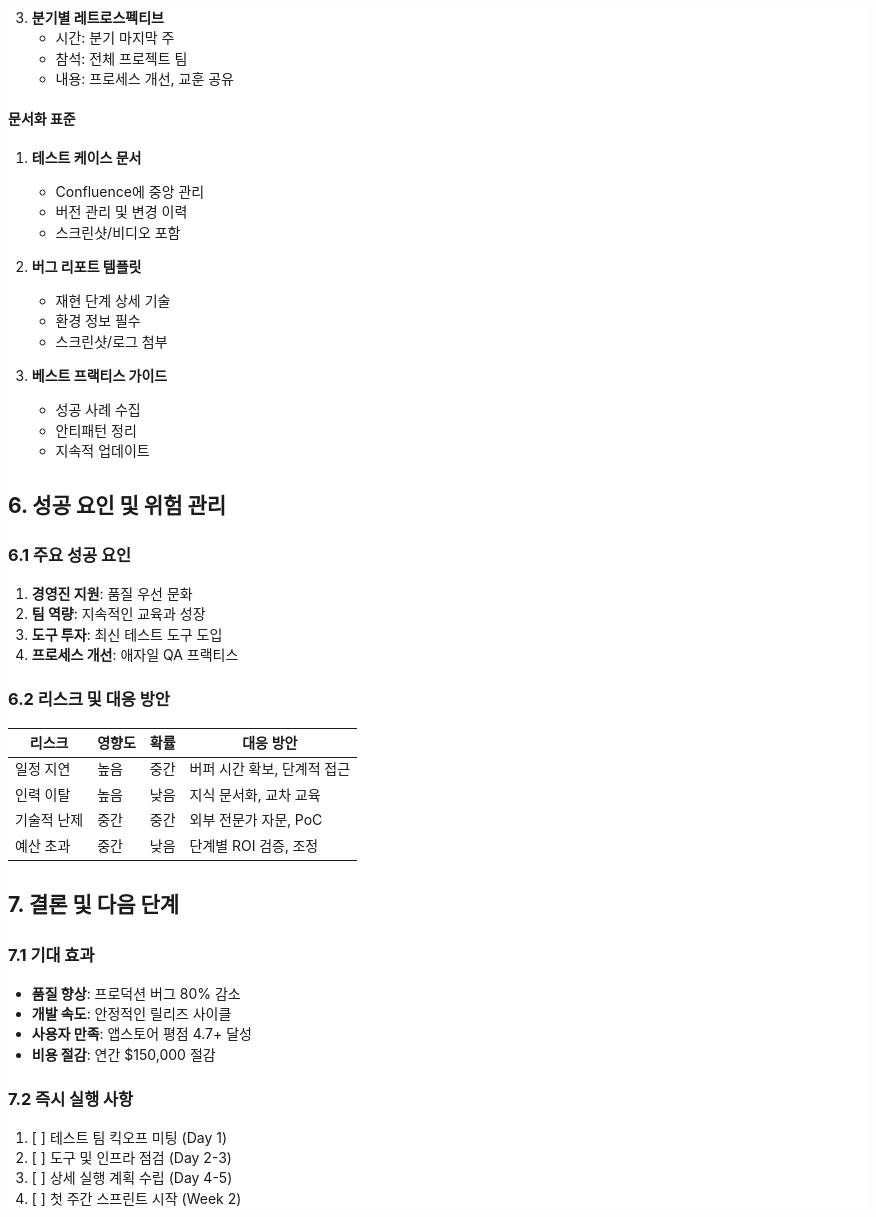 3. **분기별 레트로스펙티브**
   - 시간: 분기 마지막 주
   - 참석: 전체 프로젝트 팀
   - 내용: 프로세스 개선, 교훈 공유

#### 문서화 표준
1. **테스트 케이스 문서**
   - Confluence에 중앙 관리
   - 버전 관리 및 변경 이력
   - 스크린샷/비디오 포함

2. **버그 리포트 템플릿**
   - 재현 단계 상세 기술
   - 환경 정보 필수
   - 스크린샷/로그 첨부

3. **베스트 프랙티스 가이드**
   - 성공 사례 수집
   - 안티패턴 정리
   - 지속적 업데이트

## 6. 성공 요인 및 위험 관리

### 6.1 주요 성공 요인
1. **경영진 지원**: 품질 우선 문화
2. **팀 역량**: 지속적인 교육과 성장
3. **도구 투자**: 최신 테스트 도구 도입
4. **프로세스 개선**: 애자일 QA 프랙티스

### 6.2 리스크 및 대응 방안
| 리스크 | 영향도 | 확률 | 대응 방안 |
|--------|--------|------|----------|
| 일정 지연 | 높음 | 중간 | 버퍼 시간 확보, 단계적 접근 |
| 인력 이탈 | 높음 | 낮음 | 지식 문서화, 교차 교육 |
| 기술적 난제 | 중간 | 중간 | 외부 전문가 자문, PoC |
| 예산 초과 | 중간 | 낮음 | 단계별 ROI 검증, 조정 |

## 7. 결론 및 다음 단계

### 7.1 기대 효과
- **품질 향상**: 프로덕션 버그 80% 감소
- **개발 속도**: 안정적인 릴리즈 사이클
- **사용자 만족**: 앱스토어 평점 4.7+ 달성
- **비용 절감**: 연간 $150,000 절감

### 7.2 즉시 실행 사항
1. [ ] 테스트 팀 킥오프 미팅 (Day 1)
2. [ ] 도구 및 인프라 점검 (Day 2-3)
3. [ ] 상세 실행 계획 수립 (Day 4-5)
4. [ ] 첫 주간 스프린트 시작 (Week 2)
